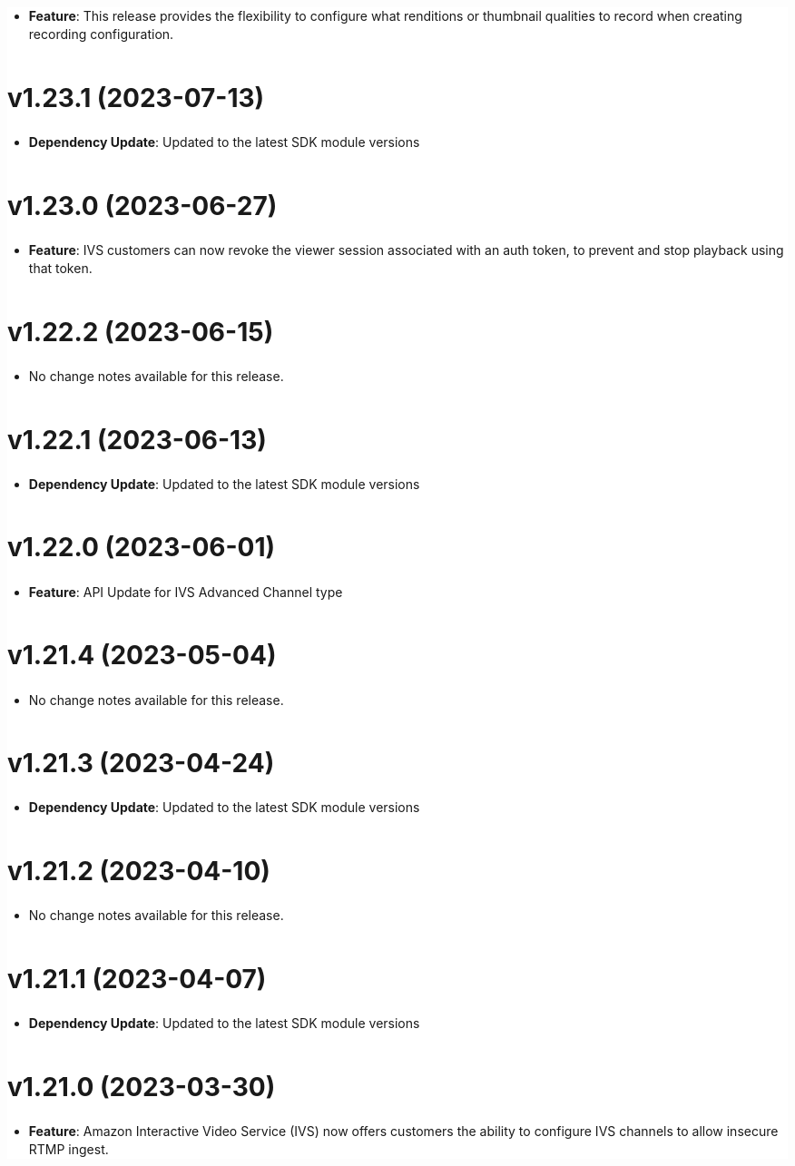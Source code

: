 * **Feature**: This release provides the flexibility to configure what renditions or thumbnail qualities to record when creating recording configuration.

# v1.23.1 (2023-07-13)

* **Dependency Update**: Updated to the latest SDK module versions

# v1.23.0 (2023-06-27)

* **Feature**: IVS customers can now revoke the viewer session associated with an auth token, to prevent and stop playback using that token.

# v1.22.2 (2023-06-15)

* No change notes available for this release.

# v1.22.1 (2023-06-13)

* **Dependency Update**: Updated to the latest SDK module versions

# v1.22.0 (2023-06-01)

* **Feature**: API Update for IVS Advanced Channel type

# v1.21.4 (2023-05-04)

* No change notes available for this release.

# v1.21.3 (2023-04-24)

* **Dependency Update**: Updated to the latest SDK module versions

# v1.21.2 (2023-04-10)

* No change notes available for this release.

# v1.21.1 (2023-04-07)

* **Dependency Update**: Updated to the latest SDK module versions

# v1.21.0 (2023-03-30)

* **Feature**: Amazon Interactive Video Service (IVS) now offers customers the ability to configure IVS channels to allow insecure RTMP ingest.
